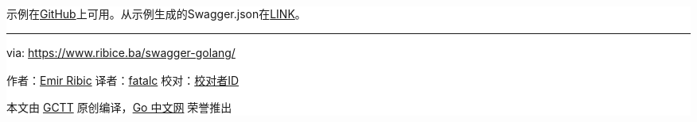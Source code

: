 示例在[GitHub](https://github.com/ribice/golang-swaggerui-example)上可用。从示例生成的Swagger.json在[LINK](https://ribice.ba/goswagg/v1/swagger)。

----------------

via: https://www.ribice.ba/swagger-golang/

作者：[Emir Ribic](https://github.com/ribice)
译者：[fatalc](https://github.com/fatalc)
校对：[校对者ID](https://github.com/校对者ID)

本文由 [GCTT](https://github.com/studygolang/GCTT) 原创编译，[Go 中文网](https://studygolang.com/) 荣誉推出
